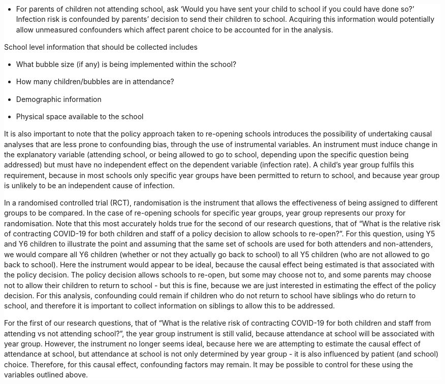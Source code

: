 -   For parents of children not attending school, ask ‘Would you have
    sent your child to school if you could have done so?’ Infection risk
    is confounded by parents’ decision to send their children to school.
    Acquiring this information would potentially allow unmeasured
    confounders which affect parent choice to be accounted for in the
    analysis.

School level information that should be collected includes

-   What bubble size (if any) is being implemented within the school?

-   How many children/bubbles are in attendance?

-   Demographic information

-   Physical space available to the school

It is also important to note that the policy approach taken to
re-opening schools introduces the possibility of undertaking causal
analyses that are less prone to confounding bias, through the use of
instrumental variables. An instrument must induce change in the
explanatory variable (attending school, or being allowed to go to
school, depending upon the specific question being addressed) but must
have no independent effect on the dependent variable (infection rate). A
child’s year group fulfils this requirement, because in most schools
only specific year groups have been permitted to return to school, and
because year group is unlikely to be an independent cause of infection.

In a randomised controlled trial (RCT), randomisation is the instrument
that allows the effectiveness of being assigned to different groups to
be compared. In the case of re-opening schools for specific year groups,
year group represents our proxy for randomisation. Note that this most
accurately holds true for the second of our research questions, that of
“What is the relative risk of contracting COVID-19 for both children and
staff of a policy decision to allow schools to re-open?”. For this
question, using Y5 and Y6 children to illustrate the point and assuming
that the same set of schools are used for both attenders and
non-attenders, we would compare all Y6 children (whether or not they
actually go back to school) to all Y5 children (who are not allowed to
go back to school). Here the instrument would appear to be ideal,
because the causal effect being estimated is that associated with the
policy decision. The policy decision allows schools to re-open, but some
may choose not to, and some parents may choose not to allow their
children to return to school - but this is fine, because we are just
interested in estimating the effect of the policy decision. For this
analysis, confounding could remain if children who do not return to
school have siblings who do return to school, and therefore it is
important to collect information on siblings to allow this to be
addressed.

For the first of our research questions, that of “What is the relative
risk of contracting COVID-19 for both children and staff from attending
vs not attending school?”, the year group instrument is still valid,
because attendance at school will be associated with year group.
However, the instrument no longer seems ideal, because here we are
attempting to estimate the causal effect of attendance at school, but
attendance at school is not only determined by year group - it is also
influenced by patient (and school) choice. Therefore, for this causal
effect, confounding factors may remain. It may be possible to control
for these using the variables outlined above.

